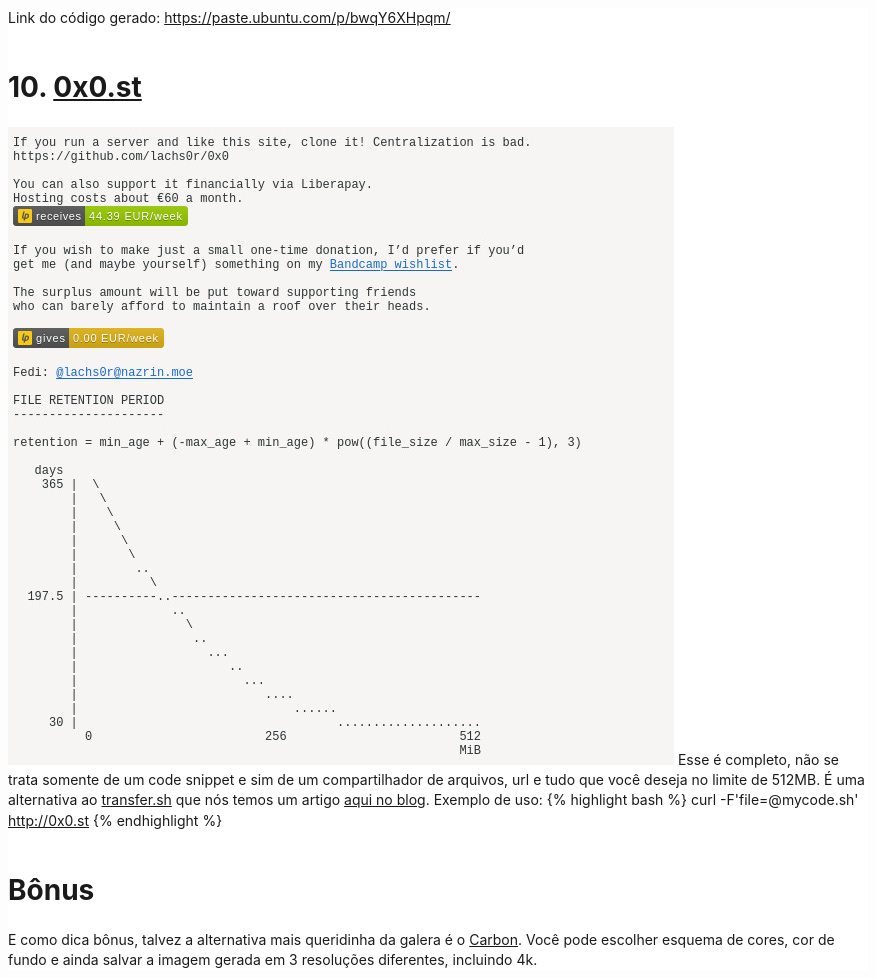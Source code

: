 Link do código gerado: <https://paste.ubuntu.com/p/bwqY6XHpqm/>

# 10. [0x0.st](http://0x0.st/)
![0x0.st](/assets/img/code/0x0.jpg)
Esse é completo, não se trata somente de um code snippet e sim de um compartilhador de arquivos, url e tudo que você deseja no limite de 512MB. É uma alternativa ao [transfer.sh](https://terminalroot.com.br/2019/08/transfersh-guarde-seu-arquivos-na-nuvem-gratuitamente-via-linha-de-comando.html) que nós temos um artigo [aqui no blog](https://terminalroot.com.br/2019/08/transfersh-guarde-seu-arquivos-na-nuvem-gratuitamente-via-linha-de-comando.html). Exemplo de uso:
{% highlight bash %}
curl -F'file=@mycode.sh' http://0x0.st
{% endhighlight %}

# Bônus
E como dica bônus, talvez a alternativa mais queridinha da galera é o [Carbon](https://carbon.now.sh/). Você pode escolher esquema de cores, cor de fundo e ainda salvar a imagem gerada em 3 resoluções diferentes, incluindo 4k.
